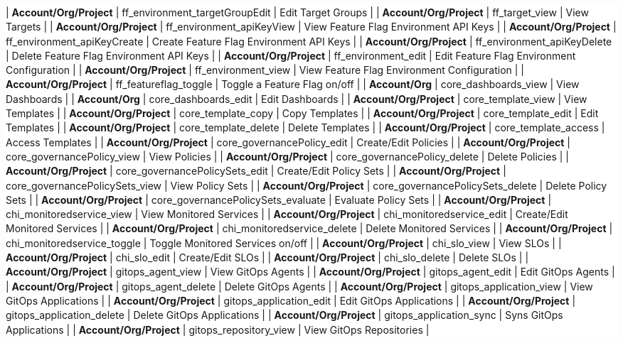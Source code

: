 | **Account/Org/Project** | ff\_environment\_targetGroupEdit | Edit Target Groups |
| **Account/Org/Project** | ff\_target\_view | View Targets |
| **Account/Org/Project** | ff\_environment\_apiKeyView | View Feature Flag Environment API Keys |
| **Account/Org/Project** | ff\_environment\_apiKeyCreate | Create Feature Flag Environment API Keys |
| **Account/Org/Project** | ff\_environment\_apiKeyDelete | Delete Feature Flag Environment API Keys |
| **Account/Org/Project** | ff\_environment\_edit | Edit Feature Flag Environment Configuration |
| **Account/Org/Project** | ff\_environment\_view | View Feature Flag Environment Configuration |
| **Account/Org/Project** | ff\_featureflag\_toggle | Toggle a Feature Flag on/off |
| **Account/Org** | core\_dashboards\_view | View Dashboards |
| **Account/Org** | core\_dashboards\_edit | Edit Dashboards |
| **Account/Org/Project** | core\_template\_view | View Templates |
| **Account/Org/Project** | core\_template\_copy | Copy Templates |
| **Account/Org/Project** | core\_template\_edit | Edit Templates |
| **Account/Org/Project** | core\_template\_delete | Delete Templates |
| **Account/Org/Project** | core\_template\_access | Access Templates |
| **Account/Org/Project** | core\_governancePolicy\_edit | Create/Edit Policies |
| **Account/Org/Project** | core\_governancePolicy\_view | View Policies |
| **Account/Org/Project** | core\_governancePolicy\_delete | Delete Policies |
| **Account/Org/Project** | core\_governancePolicySets\_edit | Create/Edit Policy Sets |
| **Account/Org/Project** | core\_governancePolicySets\_view | View Policy Sets |
| **Account/Org/Project** | core\_governancePolicySets\_delete | Delete Policy Sets |
| **Account/Org/Project** | core\_governancePolicySets\_evaluate | Evaluate Policy Sets |
| **Account/Org/Project** | chi\_monitoredservice\_view | View Monitored Services |
| **Account/Org/Project** | chi\_monitoredservice\_edit | Create/Edit Monitored Services |
| **Account/Org/Project** | chi\_monitoredservice\_delete | Delete Monitored Services |
| **Account/Org/Project** | chi\_monitoredservice\_toggle | Toggle Monitored Services on/off |
| **Account/Org/Project** | chi\_slo\_view | View SLOs |
| **Account/Org/Project** | chi\_slo\_edit | Create/Edit SLOs |
| **Account/Org/Project** | chi\_slo\_delete | Delete SLOs |
| **Account/Org/Project** | gitops\_agent\_view | View GitOps Agents |
| **Account/Org/Project** | gitops\_agent\_edit | Edit GitOps Agents |
| **Account/Org/Project** | gitops\_agent\_delete | Delete GitOps Agents |
| **Account/Org/Project** | gitops\_application\_view | View GitOps Applications |
| **Account/Org/Project** | gitops\_application\_edit | Edit GitOps Applications |
| **Account/Org/Project** | gitops\_application\_delete | Delete GitOps Applications |
| **Account/Org/Project** | gitops\_application\_sync | Syns GitOps Applications |
| **Account/Org/Project** | gitops\_repository\_view | View GitOps Repositories |